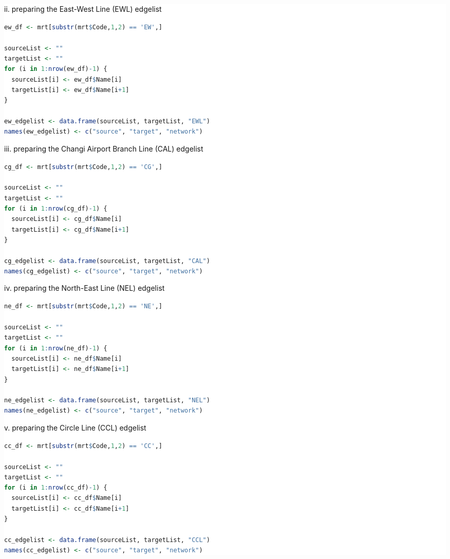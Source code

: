 ii. preparing the East-West Line (EWL) edgelist


```R
ew_df <- mrt[substr(mrt$Code,1,2) == 'EW',]

sourceList <- ""
targetList <- ""
for (i in 1:nrow(ew_df)-1) {
  sourceList[i] <- ew_df$Name[i]
  targetList[i] <- ew_df$Name[i+1]
}

ew_edgelist <- data.frame(sourceList, targetList, "EWL")
names(ew_edgelist) <- c("source", "target", "network")
```

iii. preparing the Changi Airport Branch Line (CAL) edgelist


```R
cg_df <- mrt[substr(mrt$Code,1,2) == 'CG',]

sourceList <- ""
targetList <- ""
for (i in 1:nrow(cg_df)-1) {
  sourceList[i] <- cg_df$Name[i]
  targetList[i] <- cg_df$Name[i+1]
}

cg_edgelist <- data.frame(sourceList, targetList, "CAL")
names(cg_edgelist) <- c("source", "target", "network")
```

iv. preparing the North-East Line (NEL) edgelist


```R
ne_df <- mrt[substr(mrt$Code,1,2) == 'NE',]

sourceList <- ""
targetList <- ""
for (i in 1:nrow(ne_df)-1) {
  sourceList[i] <- ne_df$Name[i]
  targetList[i] <- ne_df$Name[i+1]
}

ne_edgelist <- data.frame(sourceList, targetList, "NEL")
names(ne_edgelist) <- c("source", "target", "network")
```

v. preparing the Circle Line (CCL) edgelist


```R
cc_df <- mrt[substr(mrt$Code,1,2) == 'CC',]

sourceList <- ""
targetList <- ""
for (i in 1:nrow(cc_df)-1) {
  sourceList[i] <- cc_df$Name[i]
  targetList[i] <- cc_df$Name[i+1]
}

cc_edgelist <- data.frame(sourceList, targetList, "CCL")
names(cc_edgelist) <- c("source", "target", "network")
```
